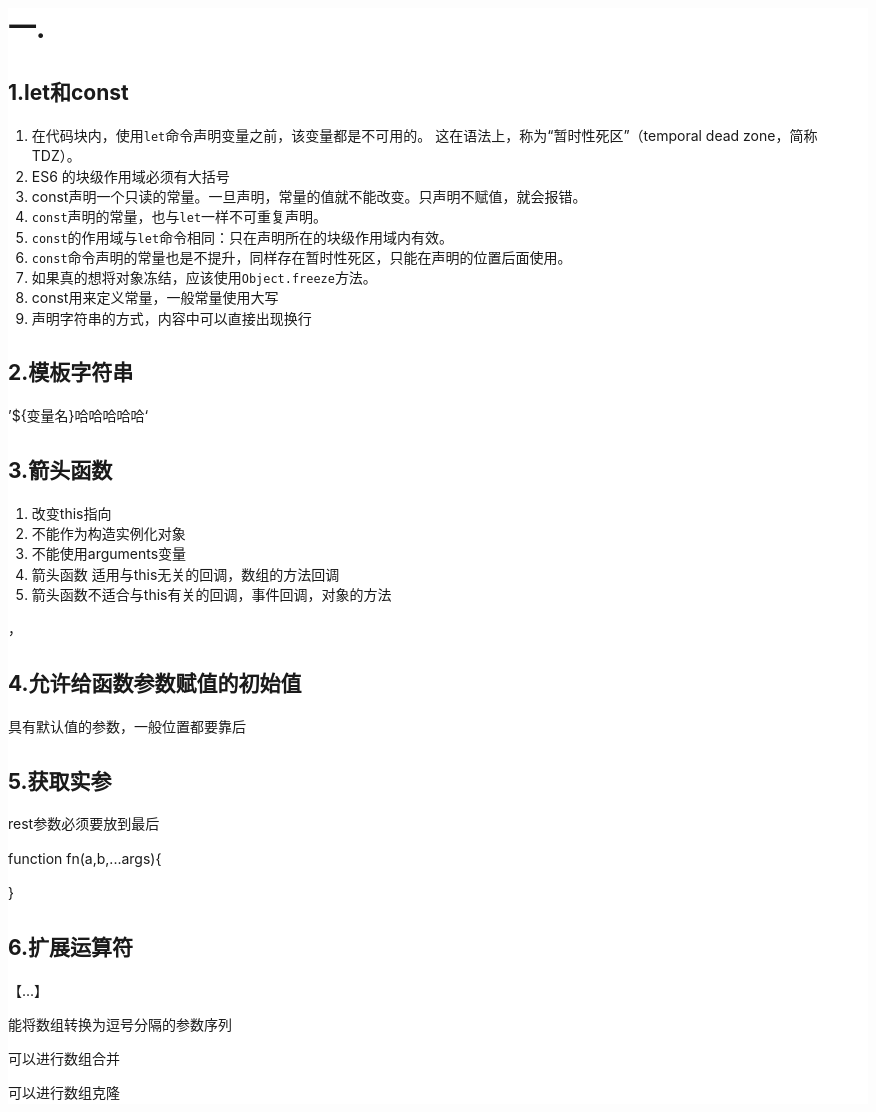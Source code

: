 



# 一.

## 1.let和const

1. 在代码块内，使用`let`命令声明变量之前，该变量都是不可用的。 这在语法上，称为“暂时性死区”（temporal dead zone，简称 TDZ）。 
2. ES6 的块级作用域必须有大括号 
3. const声明一个只读的常量。一旦声明，常量的值就不能改变。只声明不赋值，就会报错。 
4. `const`声明的常量，也与`let`一样不可重复声明。 
5. `const`的作用域与`let`命令相同：只在声明所在的块级作用域内有效。 
6. `const`命令声明的常量也是不提升，同样存在暂时性死区，只能在声明的位置后面使用。 
7. 如果真的想将对象冻结，应该使用`Object.freeze`方法。 
8. const用来定义常量，一般常量使用大写
9. 声明字符串的方式，内容中可以直接出现换行

## 2.模板字符串

’${变量名}哈哈哈哈哈‘

## 3.箭头函数

1. 改变this指向
2. 不能作为构造实例化对象
3. 不能使用arguments变量
4. 箭头函数 适用与this无关的回调，数组的方法回调
5. 箭头函数不适合与this有关的回调，事件回调，对象的方法

，

## 4.允许给函数参数赋值的初始值

具有默认值的参数，一般位置都要靠后

## 5.获取实参

rest参数必须要放到最后

function fn(a,b,...args){

}

## 6.扩展运算符

【...】

能将数组转换为逗号分隔的参数序列

可以进行数组合并

可以进行数组克隆
